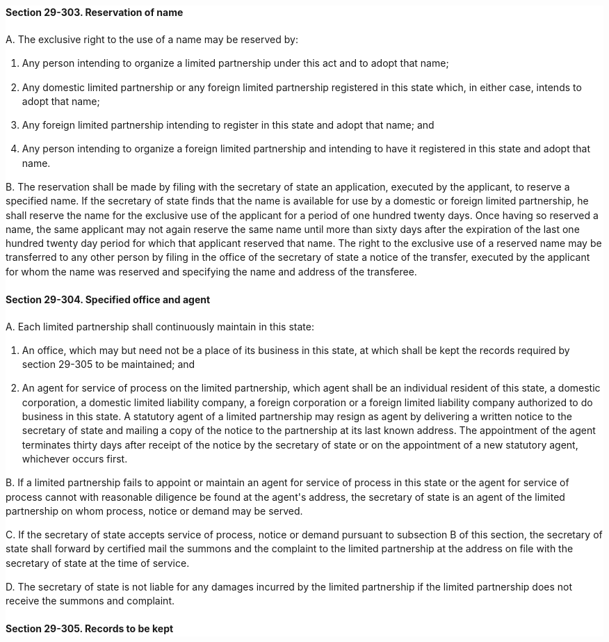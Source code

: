  

#### Section 29-303. Reservation of name

A. The exclusive right to the use of a name may be reserved by:

1. Any person intending to organize a limited partnership under this act and to adopt that name;

2. Any domestic limited partnership or any foreign limited partnership registered in this state which, in either case, intends to adopt that name;

3. Any foreign limited partnership intending to register in this state and adopt that name; and

4. Any person intending to organize a foreign limited partnership and intending to have it registered in this state and adopt that name.

B. The reservation shall be made by filing with the secretary of state an application, executed by the applicant, to reserve a specified name. If the secretary of state finds that the name is available for use by a domestic or foreign limited partnership, he shall reserve the name for the exclusive use of the applicant for a period of one hundred twenty days. Once having so reserved a name, the same applicant may not again reserve the same name until more than sixty days after the expiration of the last one hundred twenty day period for which that applicant reserved that name. The right to the exclusive use of a reserved name may be transferred to any other person by filing in the office of the secretary of state a notice of the transfer, executed by the applicant for whom the name was reserved and specifying the name and address of the transferee.

#### Section 29-304. Specified office and agent

A. Each limited partnership shall continuously maintain in this state:

1. An office, which may but need not be a place of its business in this state, at which shall be kept the records required by section 29-305 to be maintained; and

2. An agent for service of process on the limited partnership, which agent shall be an individual resident of this state, a domestic corporation, a domestic limited liability company, a foreign corporation or a foreign limited liability company authorized to do business in this state. A statutory agent of a limited partnership may resign as agent by delivering a written notice to the secretary of state and mailing a copy of the notice to the partnership at its last known address. The appointment of the agent terminates thirty days after receipt of the notice by the secretary of state or on the appointment of a new statutory agent, whichever occurs first.

B. If a limited partnership fails to appoint or maintain an agent for service of process in this state or the agent for service of process cannot with reasonable diligence be found at the agent's address, the secretary of state is an agent of the limited partnership on whom process, notice or demand may be served.

C. If the secretary of state accepts service of process, notice or demand pursuant to subsection B of this section, the secretary of state shall forward by certified mail the summons and the complaint to the limited partnership at the address on file with the secretary of state at the time of service.

D. The secretary of state is not liable for any damages incurred by the limited partnership if the limited partnership does not receive the summons and complaint.

 

#### Section 29-305. Records to be kept
